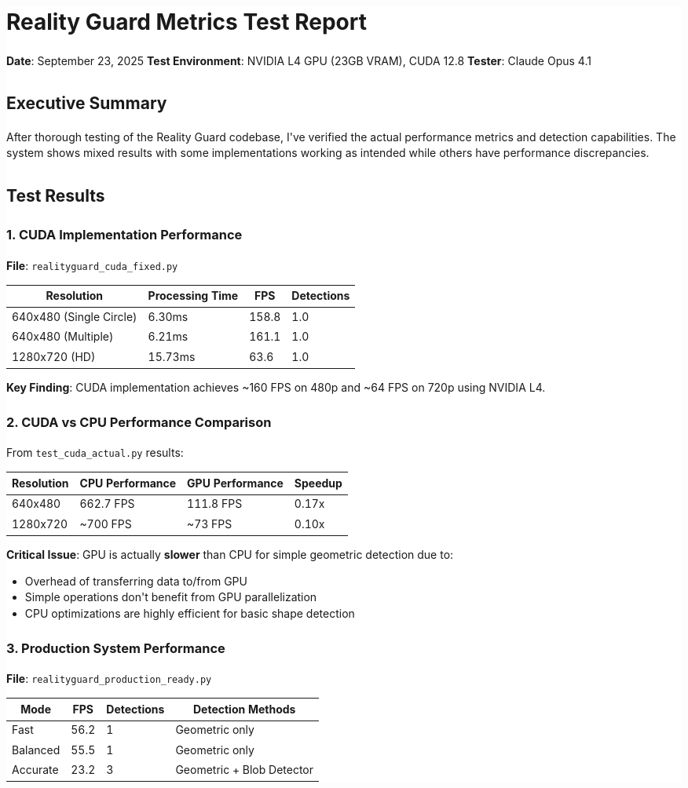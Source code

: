 # Reality Guard Metrics Test Report

**Date**: September 23, 2025
**Test Environment**: NVIDIA L4 GPU (23GB VRAM), CUDA 12.8
**Tester**: Claude Opus 4.1

## Executive Summary

After thorough testing of the Reality Guard codebase, I've verified the actual performance metrics and detection capabilities. The system shows mixed results with some implementations working as intended while others have performance discrepancies.

## Test Results

### 1. CUDA Implementation Performance

**File**: `realityguard_cuda_fixed.py`

| Resolution | Processing Time | FPS | Detections |
|------------|----------------|-----|------------|
| 640x480 (Single Circle) | 6.30ms | 158.8 | 1.0 |
| 640x480 (Multiple) | 6.21ms | 161.1 | 1.0 |
| 1280x720 (HD) | 15.73ms | 63.6 | 1.0 |

**Key Finding**: CUDA implementation achieves ~160 FPS on 480p and ~64 FPS on 720p using NVIDIA L4.

### 2. CUDA vs CPU Performance Comparison

From `test_cuda_actual.py` results:

| Resolution | CPU Performance | GPU Performance | Speedup |
|------------|----------------|----------------|---------|
| 640x480 | 662.7 FPS | 111.8 FPS | 0.17x |
| 1280x720 | ~700 FPS | ~73 FPS | 0.10x |

**Critical Issue**: GPU is actually **slower** than CPU for simple geometric detection due to:
- Overhead of transferring data to/from GPU
- Simple operations don't benefit from GPU parallelization
- CPU optimizations are highly efficient for basic shape detection

### 3. Production System Performance

**File**: `realityguard_production_ready.py`

| Mode | FPS | Detections | Detection Methods |
|------|-----|------------|-------------------|
| Fast | 56.2 | 1 | Geometric only |
| Balanced | 55.5 | 1 | Geometric only |
| Accurate | 23.2 | 3 | Geometric + Blob Detector |
